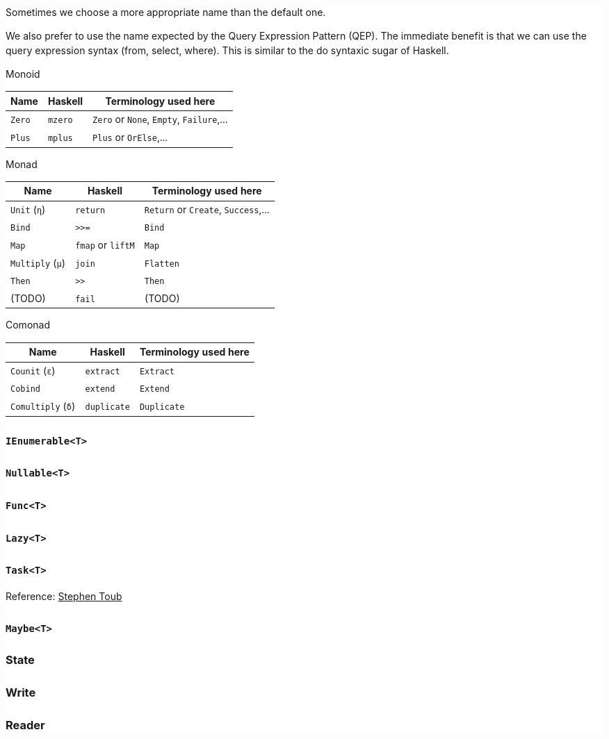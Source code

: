 Sometimes we choose a more appropriate name than the default one.

We also prefer to use the name expected by the Query Expression Pattern (QEP).
The immediate benefit is that we can use the query expression syntax (from, select, where).
This is similar to the do syntaxic sugar of Haskell.

Monoid

Name               | Haskell           | Terminology used here
-------------------|-------------------|----------------------------------------
`Zero`             | `mzero`           | `Zero` or `None`, `Empty`, `Failure`,...
`Plus`             | `mplus`           | `Plus` or `OrElse`,...

Monad

Name               | Haskell           | Terminology used here
-------------------|-------------------|----------------------------------------
`Unit` (`η`)       | `return`          | `Return` or `Create`, `Success`,...
`Bind`             | `>>=`             | `Bind`
`Map`              | `fmap` or `liftM` | `Map`
`Multiply` (`μ`)   | `join`            | `Flatten`
`Then`             | `>>`              | `Then`
(TODO)             | `fail`            | (TODO)

Comonad

Name               | Haskell           | Terminology used here
-------------------|-------------------|----------------------------------------
`Counit` (`ε`)     | `extract`         | `Extract`
`Cobind`           | `extend`          | `Extend`
`Comultiply` (`δ`) | `duplicate`       | `Duplicate`

### `IEnumerable<T>`

### `Nullable<T>`

### `Func<T>`

### `Lazy<T>`

### `Task<T>`

Reference: [Stephen Toub](http://blogs.msdn.com/b/pfxteam/archive/2013/04/03/tasks-monads-and-linq.aspx)

### `Maybe<T>`

### State

### Write

### Reader
